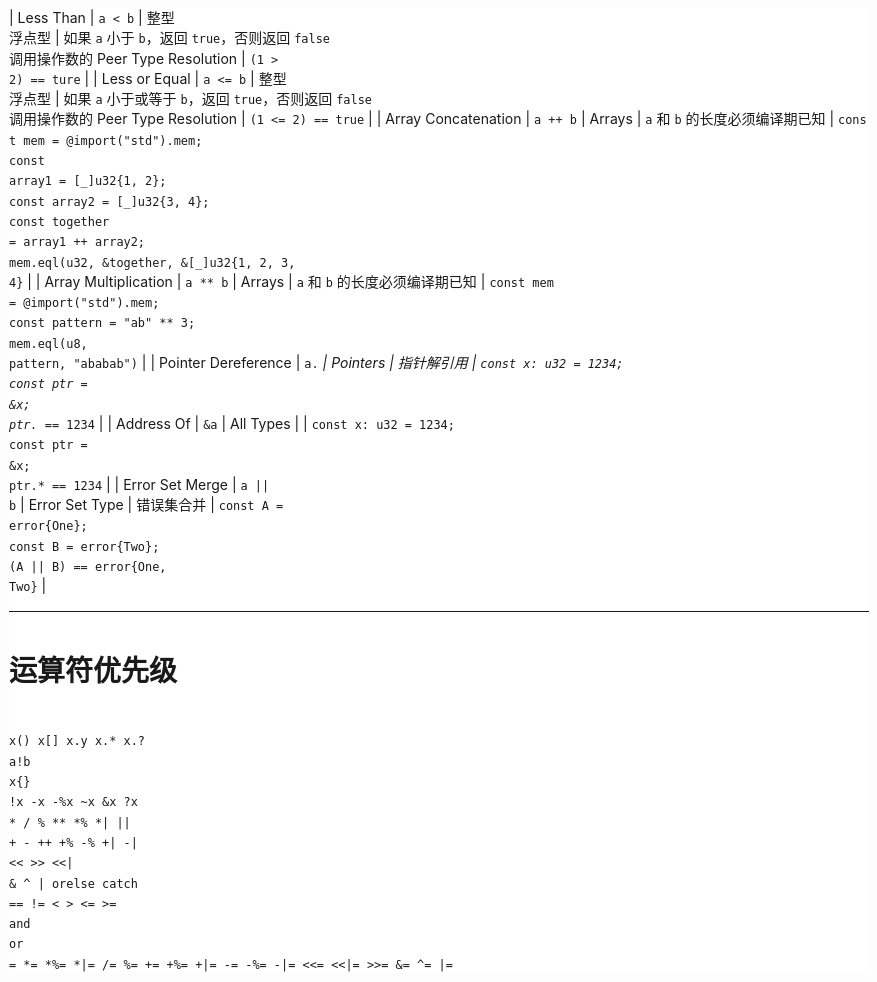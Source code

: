| Less Than                  | <code>a &lt; b</code>                                   | 整型<br>浮点型                 | 如果 `a` 小于 `b`，返回 `true`，否则返回 `false`<br>调用操作数的 Peer Type Resolution                                                                                                        | <code>(1 &gt; 2) == ture</code>                                                                                                                                                                               |
| Less or Equal              | <code>a &lt;= b</code>                                  | 整型<br>浮点型                 | 如果 `a` 小于或等于 `b`，返回 `true`，否则返回 `false`<br>调用操作数的 Peer Type Resolution                                                                                                  | <code>(1 &lt;= 2) == true</code>                                                                                                                                                                              |
| Array Concatenation        | <code>a ++ b</code>                                     | Arrays                         | `a` 和 `b` 的长度必须编译期已知                                                                                                                                                              | <code>const mem = @import("std").mem;<br>const array1 = [&#95;]u32{1, 2};<br>const array2 = [&#95;]u32{3, 4};<br>const together = array1 ++ array2;<br>mem.eql(u32, &together, &[&#95;]u32{1, 2, 3, 4}</code> |
| Array Multiplication       | <code>a ** b</code>                                     | Arrays                         | `a` 和 `b` 的长度必须编译期已知                                                                                                                                                              | <code>const mem = @import("std").mem;<br>const pattern = "ab" ** 3;<br>mem.eql(u8, pattern, "ababab")</code>                                                                                                  |
| Pointer Dereference        | <code>a.*</code>                                        | Pointers                       | 指针解引用                                                                                                                                                                                   | <code>const x: u32 = 1234;<br>const ptr = &x;<br>ptr.* == 1234</code>                                                                                                                                         |
| Address Of                 | <code>&a</code>                                         | All Types                      |                                                                                                                                                                                              | <code>const x: u32 = 1234;<br>const ptr = &x;<br>ptr.* == 1234</code>                                                                                                                                         |
| Error Set Merge            | <code>a &verbar;&verbar; b</code>                       | Error Set Type                 | 错误集合并                                                                                                                                                                                   | <code>const A = error{One};<br>const B = error{Two};<br>(A &verbar;&verbar; B) == error{One, Two}</code>                                                                                                      |

---

# 运算符优先级

```zig

x() x[] x.y x.* x.?
a!b
x{}
!x -x -%x ~x &x ?x
* / % ** *% *| ||
+ - ++ +% -% +| -|
<< >> <<|
& ^ | orelse catch
== != < > <= >=
and
or
= *= *%= *|= /= %= += +%= +|= -= -%= -|= <<= <<|= >>= &= ^= |=
```
